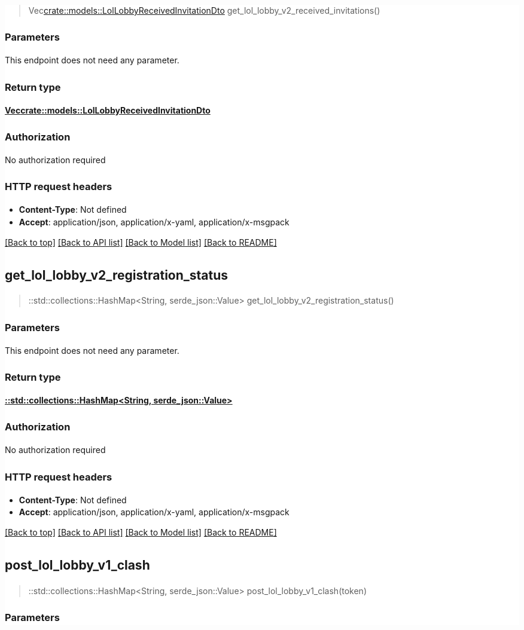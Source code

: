 > Vec<crate::models::LolLobbyReceivedInvitationDto> get_lol_lobby_v2_received_invitations()


### Parameters

This endpoint does not need any parameter.

### Return type

[**Vec<crate::models::LolLobbyReceivedInvitationDto>**](LolLobbyReceivedInvitationDto.md)

### Authorization

No authorization required

### HTTP request headers

- **Content-Type**: Not defined
- **Accept**: application/json, application/x-yaml, application/x-msgpack

[[Back to top]](#) [[Back to API list]](../README.md#documentation-for-api-endpoints) [[Back to Model list]](../README.md#documentation-for-models) [[Back to README]](../README.md)


## get_lol_lobby_v2_registration_status

> ::std::collections::HashMap<String, serde_json::Value> get_lol_lobby_v2_registration_status()


### Parameters

This endpoint does not need any parameter.

### Return type

[**::std::collections::HashMap<String, serde_json::Value>**](serde_json::Value.md)

### Authorization

No authorization required

### HTTP request headers

- **Content-Type**: Not defined
- **Accept**: application/json, application/x-yaml, application/x-msgpack

[[Back to top]](#) [[Back to API list]](../README.md#documentation-for-api-endpoints) [[Back to Model list]](../README.md#documentation-for-models) [[Back to README]](../README.md)


## post_lol_lobby_v1_clash

> ::std::collections::HashMap<String, serde_json::Value> post_lol_lobby_v1_clash(token)


### Parameters
